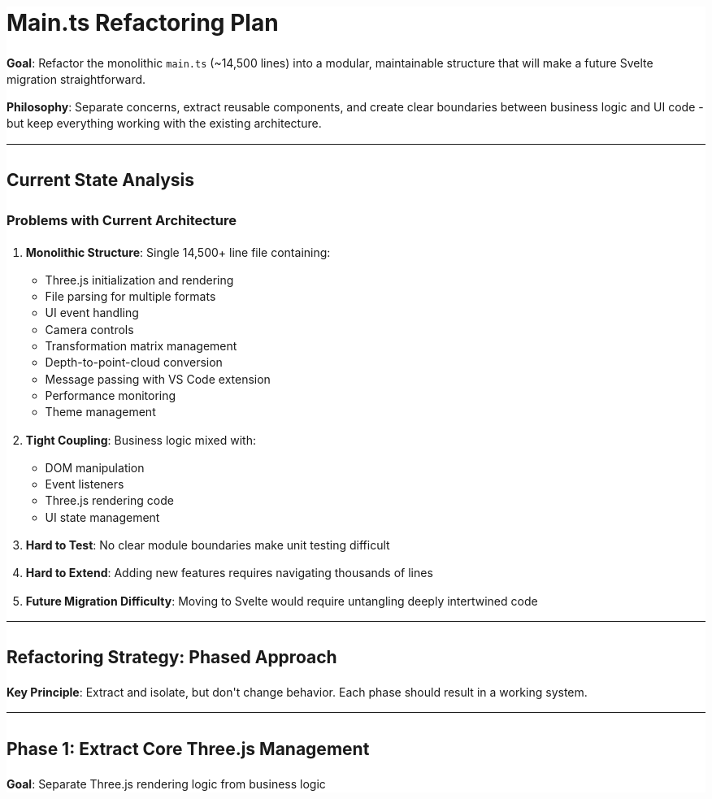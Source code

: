 # Main.ts Refactoring Plan

**Goal**: Refactor the monolithic `main.ts` (~14,500 lines) into a modular,
maintainable structure that will make a future Svelte migration straightforward.

**Philosophy**: Separate concerns, extract reusable components, and create clear
boundaries between business logic and UI code - but keep everything working with
the existing architecture.

---

## Current State Analysis

### Problems with Current Architecture

1. **Monolithic Structure**: Single 14,500+ line file containing:
   - Three.js initialization and rendering
   - File parsing for multiple formats
   - UI event handling
   - Camera controls
   - Transformation matrix management
   - Depth-to-point-cloud conversion
   - Message passing with VS Code extension
   - Performance monitoring
   - Theme management

2. **Tight Coupling**: Business logic mixed with:
   - DOM manipulation
   - Event listeners
   - Three.js rendering code
   - UI state management

3. **Hard to Test**: No clear module boundaries make unit testing difficult

4. **Hard to Extend**: Adding new features requires navigating thousands of
   lines

5. **Future Migration Difficulty**: Moving to Svelte would require untangling
   deeply intertwined code

---

## Refactoring Strategy: Phased Approach

**Key Principle**: Extract and isolate, but don't change behavior. Each phase
should result in a working system.

---

## Phase 1: Extract Core Three.js Management

**Goal**: Separate Three.js rendering logic from business logic
